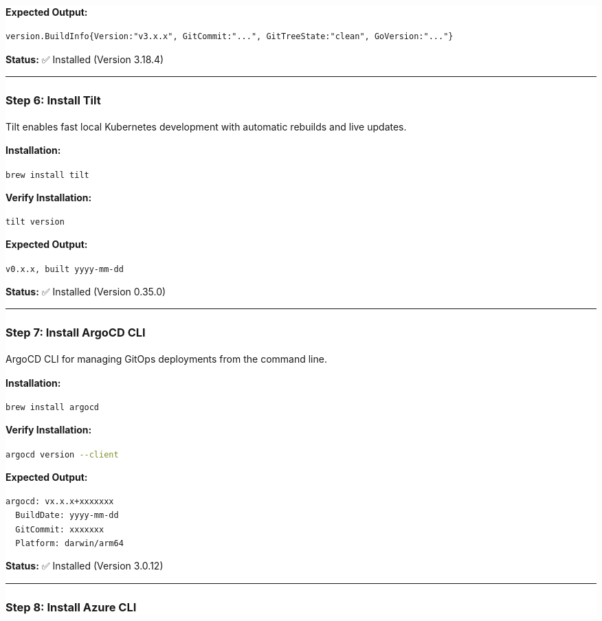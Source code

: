 **Expected Output:**
```
version.BuildInfo{Version:"v3.x.x", GitCommit:"...", GitTreeState:"clean", GoVersion:"..."}
```

**Status:** ✅ Installed (Version 3.18.4)

---

### Step 6: Install Tilt

Tilt enables fast local Kubernetes development with automatic rebuilds and live updates.

**Installation:**
```bash
brew install tilt
```

**Verify Installation:**
```bash
tilt version
```

**Expected Output:**
```
v0.x.x, built yyyy-mm-dd
```

**Status:** ✅ Installed (Version 0.35.0)

---

### Step 7: Install ArgoCD CLI

ArgoCD CLI for managing GitOps deployments from the command line.

**Installation:**
```bash
brew install argocd
```

**Verify Installation:**
```bash
argocd version --client
```

**Expected Output:**
```
argocd: vx.x.x+xxxxxxx
  BuildDate: yyyy-mm-dd
  GitCommit: xxxxxxx
  Platform: darwin/arm64
```

**Status:** ✅ Installed (Version 3.0.12)

---

### Step 8: Install Azure CLI

